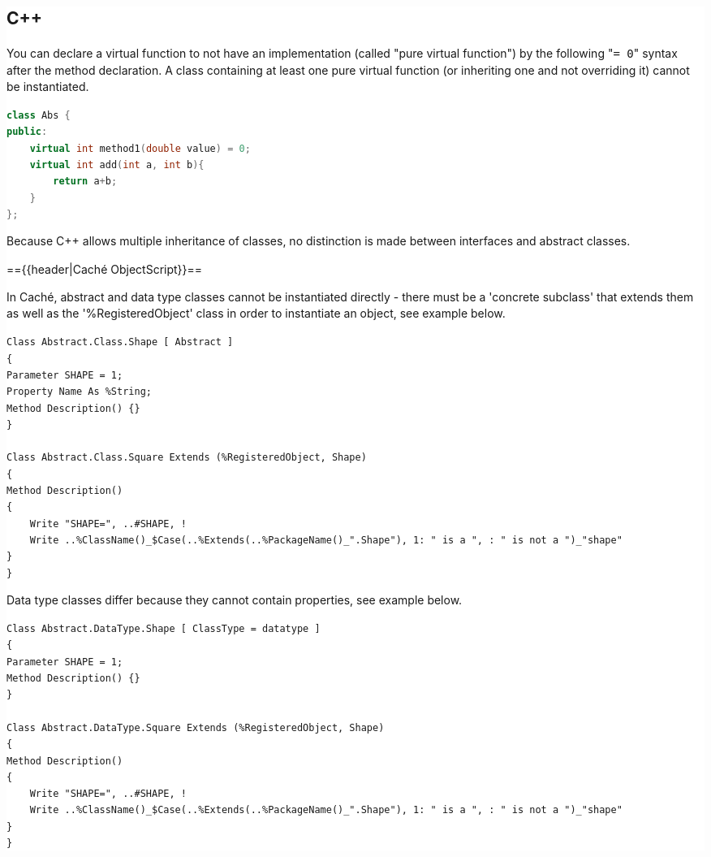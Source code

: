 

## C++

You can declare a virtual function to not have an implementation (called "pure virtual function") by the following "<tt>= 0</tt>" syntax after the method declaration. A class containing at least one pure virtual function (or inheriting one and not overriding it) cannot be instantiated.

```cpp
class Abs {
public:
	virtual int method1(double value) = 0;
	virtual int add(int a, int b){
		return a+b;
	}
};
```

Because C++ allows multiple inheritance of classes, no distinction is made between interfaces and abstract classes.

=={{header|Caché ObjectScript}}==

In Caché, abstract and data type classes cannot be instantiated directly - there must be a 'concrete subclass' that extends them as well as the '%RegisteredObject' class in order to instantiate an object, see example below.


```cos
Class Abstract.Class.Shape [ Abstract ]
{
Parameter SHAPE = 1;
Property Name As %String;
Method Description() {}
}

Class Abstract.Class.Square Extends (%RegisteredObject, Shape)
{
Method Description()
{
	Write "SHAPE=", ..#SHAPE, !
	Write ..%ClassName()_$Case(..%Extends(..%PackageName()_".Shape"), 1: " is a ", : " is not a ")_"shape"
}
}
```


Data type classes differ because they cannot contain properties, see example below.


```cos
Class Abstract.DataType.Shape [ ClassType = datatype ]
{
Parameter SHAPE = 1;
Method Description() {}
}

Class Abstract.DataType.Square Extends (%RegisteredObject, Shape)
{
Method Description()
{
	Write "SHAPE=", ..#SHAPE, !
	Write ..%ClassName()_$Case(..%Extends(..%PackageName()_".Shape"), 1: " is a ", : " is not a ")_"shape"
}
}
```
